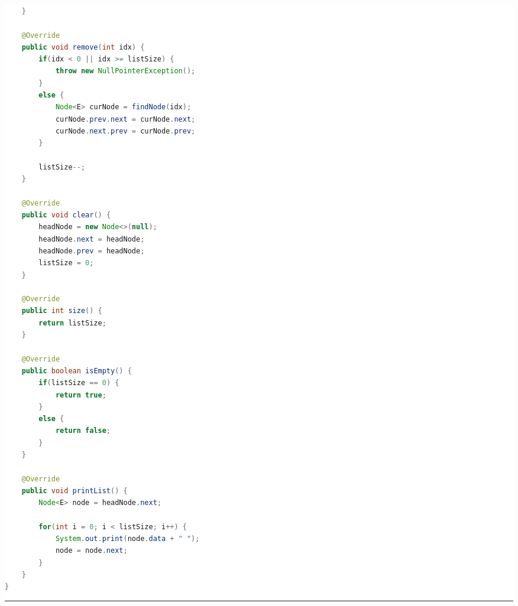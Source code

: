 ```java
	}

	@Override
	public void remove(int idx) {
		if(idx < 0 || idx >= listSize) {
			throw new NullPointerException();
		}
		else {
			Node<E> curNode = findNode(idx);
			curNode.prev.next = curNode.next;
			curNode.next.prev = curNode.prev;
		}
		
		listSize--;
	}

	@Override
	public void clear() {
		headNode = new Node<>(null);
		headNode.next = headNode;
		headNode.prev = headNode;
		listSize = 0;
	}

	@Override
	public int size() {
		return listSize;
	}

	@Override
	public boolean isEmpty() {
		if(listSize == 0) {
			return true;
		}
		else {
			return false;
		}
	}

	@Override
	public void printList() {
		Node<E> node = headNode.next;
		
		for(int i = 0; i < listSize; i++) {
			System.out.print(node.data + " ");
			node = node.next;
		}
	}
}
```

---